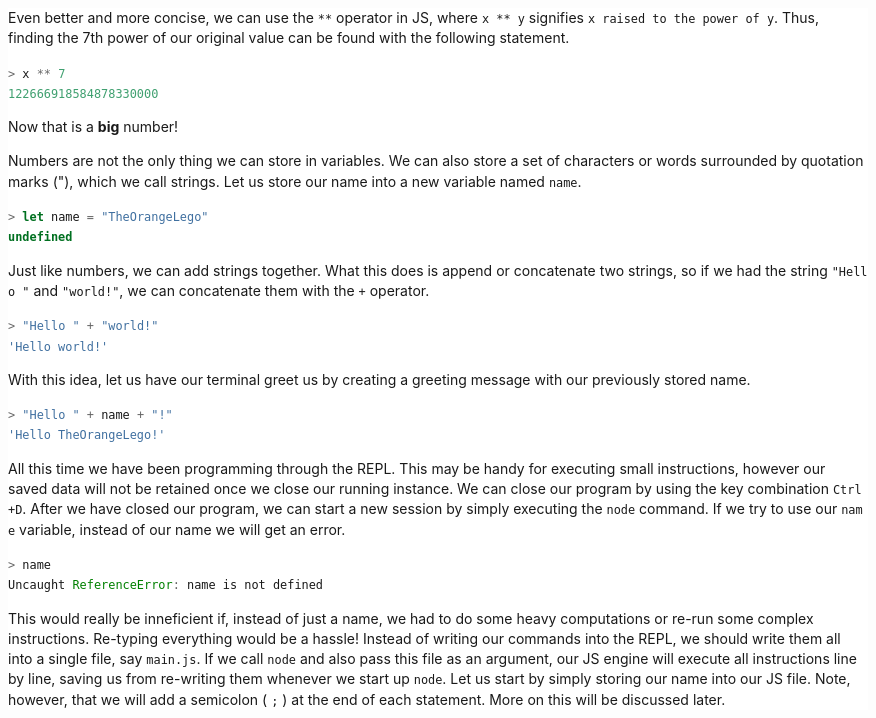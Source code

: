 Even better and more concise, we can use the `**` operator in JS, where `x ** y` signifies `x raised to the power of y`.
Thus, finding the 7th power of our original value can be found with the following statement.

```js
> x ** 7
122666918584878330000
```

Now that is a **big** number!

Numbers are not the only thing we can store in variables. We can also store a set of characters or words surrounded by
quotation marks (\"), which we call strings. Let us store our name into a new variable named `name`.

```js
> let name = "TheOrangeLego"
undefined
```

Just like numbers, we can add strings together. What this does is append or concatenate two strings, so if we had the
string `"Hello "` and `"world!"`, we can concatenate them with the `+` operator.

```js
> "Hello " + "world!"
'Hello world!'
```

With this idea, let us have our terminal greet us by creating a greeting message with our previously stored name.

```js
> "Hello " + name + "!"
'Hello TheOrangeLego!'
```

All this time we have been programming through the REPL. This may be handy for executing small instructions, however our
saved data will not be retained once we close our running instance. We can close our program by using the key
combination `Ctrl+D`. After we have closed our program, we can start a new session by simply executing the `node`
command. If we try to use our `name` variable, instead of our name we will get an error.

```js
> name
Uncaught ReferenceError: name is not defined
```

This would really be inneficient if, instead of just a name, we had to do some heavy computations or re-run some complex
instructions. Re-typing everything would be a hassle! Instead of writing our commands into the REPL, we should write
them all into a single file, say `main.js`. If we call `node` and also pass this file as an argument, our JS engine will
execute all instructions line by line, saving us from re-writing them whenever we start up `node`. Let us start by
simply storing our name into our JS file. Note, however, that we will add a semicolon ( `;` ) at the end of each
statement. More on this will be discussed later.
